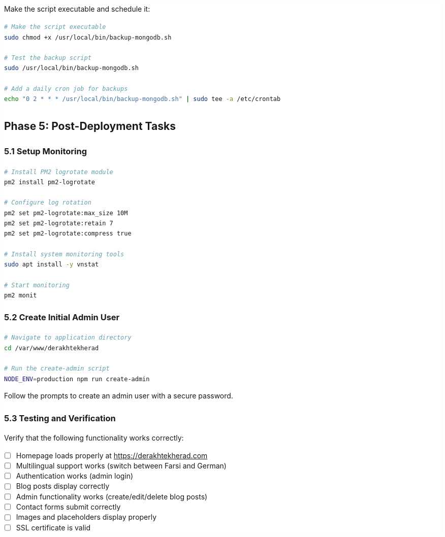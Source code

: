 Make the script executable and schedule it:

```bash
# Make the script executable
sudo chmod +x /usr/local/bin/backup-mongodb.sh

# Test the backup script
sudo /usr/local/bin/backup-mongodb.sh

# Add a daily cron job for backups
echo "0 2 * * * /usr/local/bin/backup-mongodb.sh" | sudo tee -a /etc/crontab
```

## Phase 5: Post-Deployment Tasks

### 5.1 Setup Monitoring

```bash
# Install PM2 logrotate module
pm2 install pm2-logrotate

# Configure log rotation
pm2 set pm2-logrotate:max_size 10M
pm2 set pm2-logrotate:retain 7
pm2 set pm2-logrotate:compress true

# Install system monitoring tools
sudo apt install -y vnstat

# Start monitoring
pm2 monit
```

### 5.2 Create Initial Admin User

```bash
# Navigate to application directory
cd /var/www/derakhtekherad

# Run the create-admin script
NODE_ENV=production npm run create-admin
```

Follow the prompts to create an admin user with a secure password.

### 5.3 Testing and Verification

Verify that the following functionality works correctly:

- [ ] Homepage loads properly at https://derakhtekherad.com
- [ ] Multilingual support works (switch between Farsi and German)
- [ ] Authentication works (admin login)
- [ ] Blog posts display correctly
- [ ] Admin functionality works (create/edit/delete blog posts)
- [ ] Contact forms submit correctly
- [ ] Images and placeholders display properly
- [ ] SSL certificate is valid
